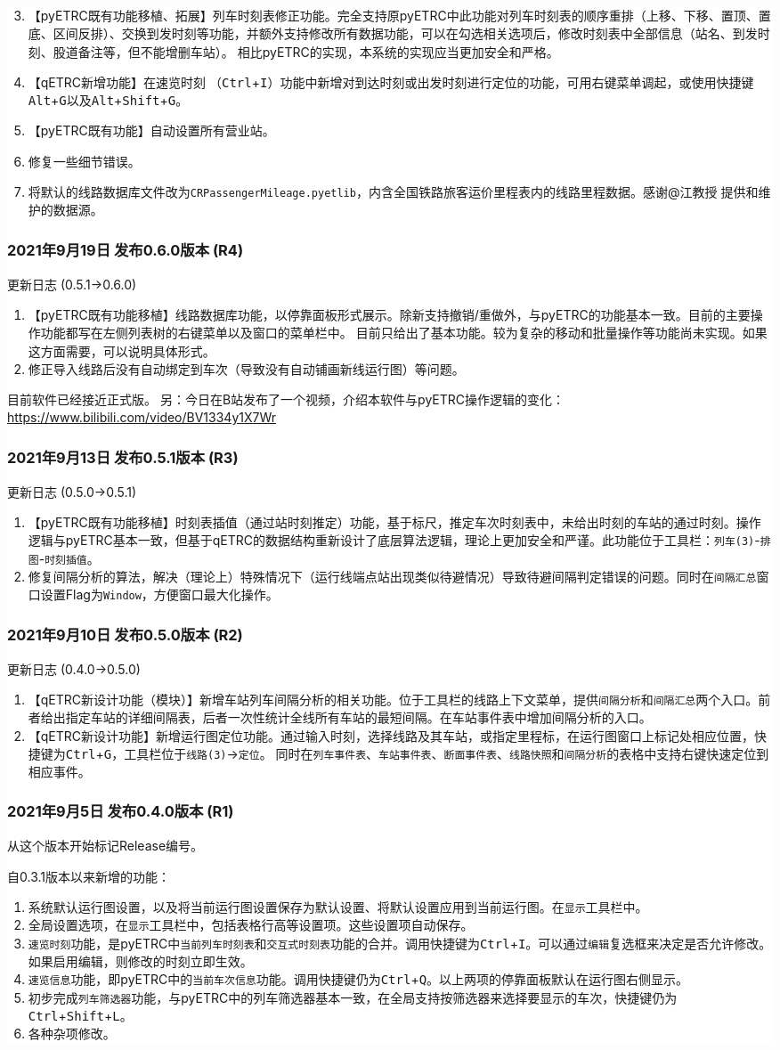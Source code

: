 3. 【pyETRC既有功能移植、拓展】列车时刻表修正功能。完全支持原pyETRC中此功能对列车时刻表的顺序重排（上移、下移、置顶、置底、区间反排）、交换到发时刻等功能，并额外支持修改所有数据功能，可以在勾选相关选项后，修改时刻表中全部信息（站名、到发时刻、股道备注等，但不能增删车站）。
   相比pyETRC的实现，本系统的实现应当更加安全和严格。

4. 【qETRC新增功能】在速览时刻 （<kbd>Ctrl</kbd>+<kbd>I</kbd>）功能中新增对到达时刻或出发时刻进行定位的功能，可用右键菜单调起，或使用快捷键<kbd>Alt</kbd>+<kbd>G</kbd>以及<kbd>Alt</kbd>+<kbd>Shift</kbd>+<kbd>G</kbd>。

5. 【pyETRC既有功能】自动设置所有营业站。

6. 修复一些细节错误。

7. 将默认的线路数据库文件改为`CRPassengerMileage.pyetlib`，内含全国铁路旅客运价里程表内的线路里程数据。感谢@江教授 提供和维护的数据源。



### 2021年9月19日 发布0.6.0版本 (R4)

更新日志 (0.5.1->0.6.0)

1. 【pyETRC既有功能移植】线路数据库功能，以停靠面板形式展示。除新支持撤销/重做外，与pyETRC的功能基本一致。目前的主要操作功能都写在左侧列表树的右键菜单以及窗口的菜单栏中。
   目前只给出了基本功能。较为复杂的移动和批量操作等功能尚未实现。如果这方面需要，可以说明具体形式。
2. 修正导入线路后没有自动绑定到车次（导致没有自动铺画新线运行图）等问题。

目前软件已经接近正式版。
另：今日在B站发布了一个视频，介绍本软件与pyETRC操作逻辑的变化：https://www.bilibili.com/video/BV1334y1X7Wr



### 2021年9月13日 发布0.5.1版本 (R3)

更新日志 (0.5.0->0.5.1)

1. 【pyETRC既有功能移植】时刻表插值（通过站时刻推定）功能，基于标尺，推定车次时刻表中，未给出时刻的车站的通过时刻。操作逻辑与pyETRC基本一致，但基于qETRC的数据结构重新设计了底层算法逻辑，理论上更加安全和严谨。此功能位于工具栏：`列车(3)`-`排图`-`时刻插值`。
2. 修复间隔分析的算法，解决（理论上）特殊情况下（运行线端点站出现类似待避情况）导致待避间隔判定错误的问题。同时在`间隔汇总`窗口设置Flag为`Window`，方便窗口最大化操作。

### 2021年9月10日 发布0.5.0版本 (R2)

更新日志 (0.4.0->0.5.0)

1. 【qETRC新设计功能（模块）】新增车站列车间隔分析的相关功能。位于工具栏的线路上下文菜单，提供`间隔分析`和`间隔汇总`两个入口。前者给出指定车站的详细间隔表，后者一次性统计全线所有车站的最短间隔。在车站事件表中增加间隔分析的入口。
2. 【qETRC新设计功能】新增运行图定位功能。通过输入时刻，选择线路及其车站，或指定里程标，在运行图窗口上标记处相应位置，快捷键为<kbd>Ctrl</kbd>+<kbd>G</kbd>，工具栏位于`线路(3)`->`定位`。
   同时在`列车事件表`、`车站事件表`、`断面事件表`、`线路快照`和`间隔分析`的表格中支持右键快速定位到相应事件。



### 2021年9月5日 发布0.4.0版本 (R1)

从这个版本开始标记Release编号。

自0.3.1版本以来新增的功能：

1. 系统默认运行图设置，以及将当前运行图设置保存为默认设置、将默认设置应用到当前运行图。在`显示`工具栏中。
2. 全局设置选项，在`显示`工具栏中，包括表格行高等设置项。这些设置项自动保存。
3. `速览时刻`功能，是pyETRC中`当前列车时刻表`和`交互式时刻表`功能的合并。调用快捷键为<kbd>Ctrl</kbd>+<kbd>I</kbd>。可以通过`编辑`复选框来决定是否允许修改。如果启用编辑，则修改的时刻立即生效。
4. `速览信息`功能，即pyETRC中的`当前车次信息`功能。调用快捷键仍为<kbd>Ctrl</kbd>+<kbd>Q</kbd>。以上两项的停靠面板默认在运行图右侧显示。
5. 初步完成`列车筛选器`功能，与pyETRC中的列车筛选器基本一致，在全局支持按筛选器来选择要显示的车次，快捷键仍为<kbd>Ctrl</kbd>+<kbd>Shift</kbd>+<kbd>L</kbd>。
6. 各种杂项修改。